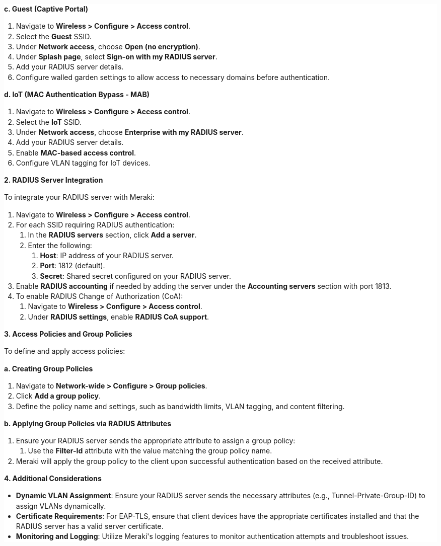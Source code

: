 **c. Guest (Captive Portal)**

1. Navigate to **Wireless > Configure > Access control**.
1. Select the **Guest** SSID.
1. Under **Network access**, choose **Open (no encryption)**.
1. Under **Splash page**, select **Sign-on with my RADIUS server**.
1. Add your RADIUS server details.
1. Configure walled garden settings to allow access to necessary domains before authentication.

**d. IoT (MAC Authentication Bypass - MAB)**

1. Navigate to **Wireless > Configure > Access control**.
1. Select the **IoT** SSID.
1. Under **Network access**, choose **Enterprise with my RADIUS server**.
1. Add your RADIUS server details.
1. Enable **MAC-based access control**.
1. Configure VLAN tagging for IoT devices.

**2. RADIUS Server Integration**

To integrate your RADIUS server with Meraki:

1. Navigate to **Wireless > Configure > Access control**.
1. For each SSID requiring RADIUS authentication:
   1. In the **RADIUS servers** section, click **Add a server**.
   1. Enter the following:
      1. **Host**: IP address of your RADIUS server.
      1. **Port**: 1812 (default).
      1. **Secret**: Shared secret configured on your RADIUS server.
1. Enable **RADIUS accounting** if needed by adding the server under the **Accounting servers** section with port 1813.
1. To enable RADIUS Change of Authorization (CoA):
   1. Navigate to **Wireless > Configure > Access control**.
   1. Under **RADIUS settings**, enable **RADIUS CoA support**.

**3. Access Policies and Group Policies**

To define and apply access policies:

**a. Creating Group Policies**

1. Navigate to **Network-wide > Configure > Group policies**.
1. Click **Add a group policy**.
1. Define the policy name and settings, such as bandwidth limits, VLAN tagging, and content filtering.

**b. Applying Group Policies via RADIUS Attributes**

1. Ensure your RADIUS server sends the appropriate attribute to assign a group policy:
   1. Use the **Filter-Id** attribute with the value matching the group policy name.
1. Meraki will apply the group policy to the client upon successful authentication based on the received attribute.

**4. Additional Considerations**

- **Dynamic VLAN Assignment**: Ensure your RADIUS server sends the necessary attributes (e.g., Tunnel-Private-Group-ID) to assign VLANs dynamically.
- **Certificate Requirements**: For EAP-TLS, ensure that client devices have the appropriate certificates installed and that the RADIUS server has a valid server certificate.
- **Monitoring and Logging**: Utilize Meraki's logging features to monitor authentication attempts and troubleshoot issues.
